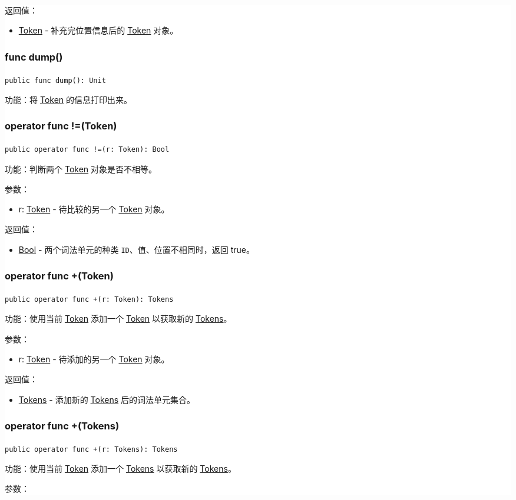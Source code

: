 返回值：

- [Token](ast_package_structs.md#struct-token) - 补充完位置信息后的 [Token](ast_package_structs.md#struct-token) 对象。

### func dump()

```cangjie
public func dump(): Unit
```

功能：将 [Token](ast_package_structs.md#struct-token) 的信息打印出来。

### operator func !=(Token)

```cangjie
public operator func !=(r: Token): Bool
```

功能：判断两个 [Token](ast_package_structs.md#struct-token) 对象是否不相等。

参数：

- r: [Token](ast_package_structs.md#struct-token) - 待比较的另一个 [Token](ast_package_structs.md#struct-token) 对象。

返回值：

- [Bool](../../core/core_package_api/core_package_intrinsics.md#bool) - 两个词法单元的种类 `ID`、值、位置不相同时，返回 true。

### operator func +(Token)

```cangjie
public operator func +(r: Token): Tokens
```

功能：使用当前 [Token](ast_package_structs.md#struct-token) 添加一个 [Token](ast_package_structs.md#struct-token) 以获取新的 [Tokens](ast_package_classes.md#class-tokens)。

参数：

- r: [Token](ast_package_structs.md#struct-token) - 待添加的另一个 [Token](ast_package_structs.md#struct-token) 对象。

返回值：

- [Tokens](ast_package_classes.md#class-tokens) - 添加新的 [Tokens](ast_package_classes.md#class-tokens) 后的词法单元集合。

### operator func +(Tokens)

```cangjie
public operator func +(r: Tokens): Tokens
```

功能：使用当前 [Token](ast_package_structs.md#struct-token) 添加一个 [Tokens](ast_package_classes.md#class-tokens) 以获取新的 [Tokens](ast_package_classes.md#class-tokens)。

参数：
